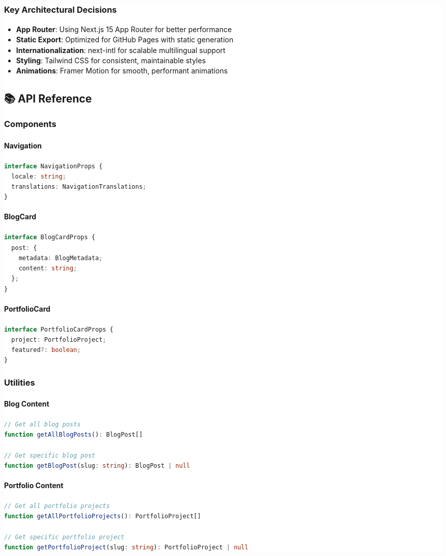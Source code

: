 ### Key Architectural Decisions

- **App Router**: Using Next.js 15 App Router for better performance
- **Static Export**: Optimized for GitHub Pages with static generation
- **Internationalization**: next-intl for scalable multilingual support
- **Styling**: Tailwind CSS for consistent, maintainable styles
- **Animations**: Framer Motion for smooth, performant animations

## 📚 API Reference

### Components

#### Navigation
```typescript
interface NavigationProps {
  locale: string;
  translations: NavigationTranslations;
}
```

#### BlogCard
```typescript
interface BlogCardProps {
  post: {
    metadata: BlogMetadata;
    content: string;
  };
}
```

#### PortfolioCard
```typescript
interface PortfolioCardProps {
  project: PortfolioProject;
  featured?: boolean;
}
```

### Utilities

#### Blog Content
```typescript
// Get all blog posts
function getAllBlogPosts(): BlogPost[]

// Get specific blog post
function getBlogPost(slug: string): BlogPost | null
```

#### Portfolio Content
```typescript
// Get all portfolio projects
function getAllPortfolioProjects(): PortfolioProject[]

// Get specific portfolio project
function getPortfolioProject(slug: string): PortfolioProject | null
```
